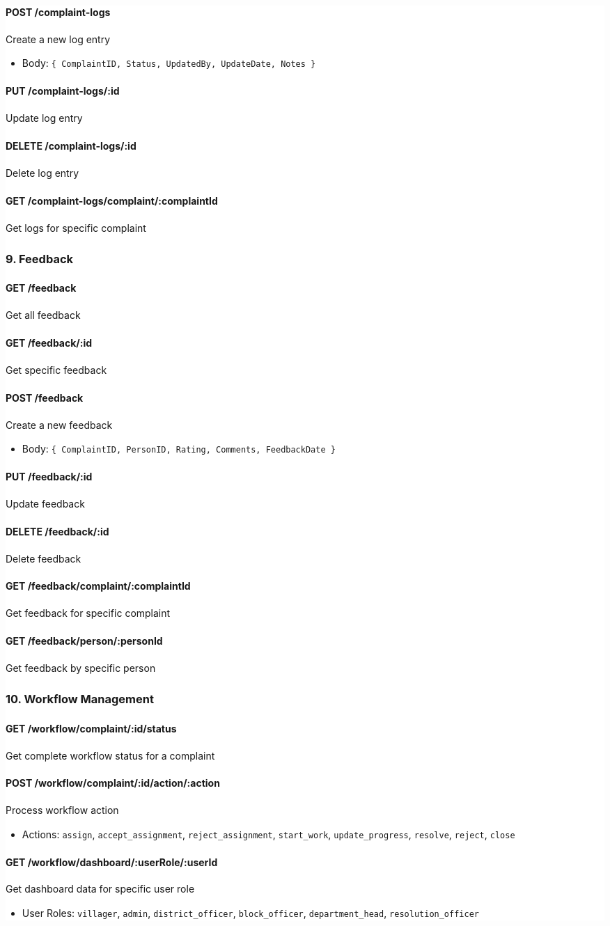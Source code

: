 #### POST /complaint-logs
Create a new log entry
- Body: `{ ComplaintID, Status, UpdatedBy, UpdateDate, Notes }`

#### PUT /complaint-logs/:id
Update log entry

#### DELETE /complaint-logs/:id
Delete log entry

#### GET /complaint-logs/complaint/:complaintId
Get logs for specific complaint

### 9. Feedback

#### GET /feedback
Get all feedback

#### GET /feedback/:id
Get specific feedback

#### POST /feedback
Create a new feedback
- Body: `{ ComplaintID, PersonID, Rating, Comments, FeedbackDate }`

#### PUT /feedback/:id
Update feedback

#### DELETE /feedback/:id
Delete feedback

#### GET /feedback/complaint/:complaintId
Get feedback for specific complaint

#### GET /feedback/person/:personId
Get feedback by specific person

### 10. Workflow Management

#### GET /workflow/complaint/:id/status
Get complete workflow status for a complaint

#### POST /workflow/complaint/:id/action/:action
Process workflow action
- Actions: `assign`, `accept_assignment`, `reject_assignment`, `start_work`, `update_progress`, `resolve`, `reject`, `close`

#### GET /workflow/dashboard/:userRole/:userId
Get dashboard data for specific user role
- User Roles: `villager`, `admin`, `district_officer`, `block_officer`, `department_head`, `resolution_officer`

